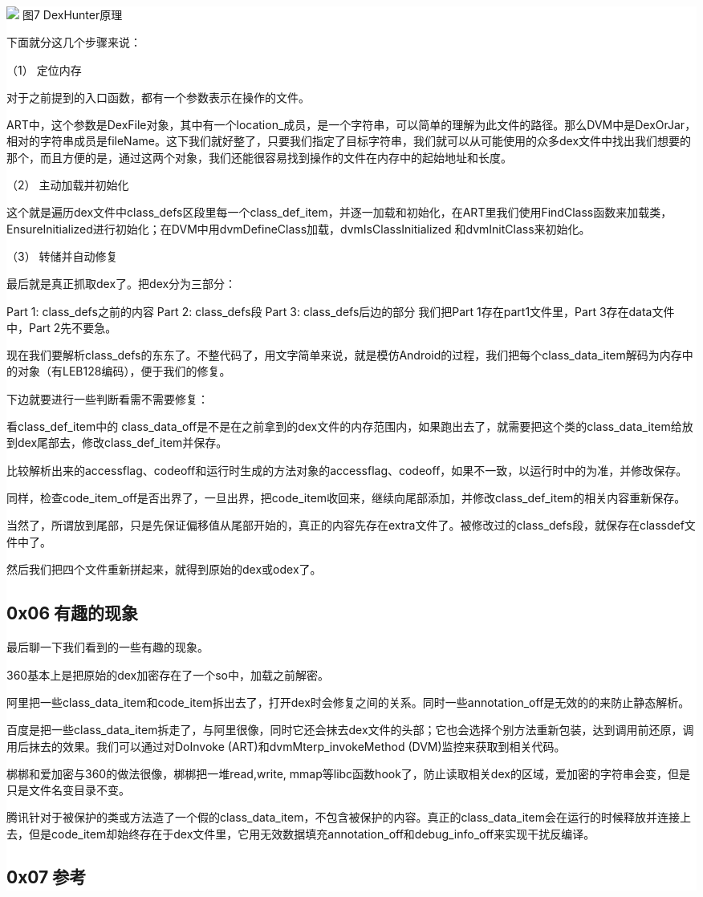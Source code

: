 ![](androidart22.jpg)
图7 DexHunter原理

下面就分这几个步骤来说：

（1） 定位内存

对于之前提到的入口函数，都有一个参数表示在操作的文件。

ART中，这个参数是DexFile对象，其中有一个location_成员，是一个字符串，可以简单的理解为此文件的路径。那么DVM中是DexOrJar，相对的字符串成员是fileName。这下我们就好整了，只要我们指定了目标字符串，我们就可以从可能使用的众多dex文件中找出我们想要的那个，而且方便的是，通过这两个对象，我们还能很容易找到操作的文件在内存中的起始地址和长度。

（2） 主动加载并初始化

这个就是遍历dex文件中class_defs区段里每一个class_def_item，并逐一加载和初始化，在ART里我们使用FindClass函数来加载类，EnsureInitialized进行初始化；在DVM中用dvmDefineClass加载，dvmIsClassInitialized 和dvmInitClass来初始化。

（3） 转储并自动修复

最后就是真正抓取dex了。把dex分为三部分：

Part 1: class_defs之前的内容
Part 2: class_defs段
Part 3: class_defs后边的部分
我们把Part 1存在part1文件里，Part 3存在data文件中，Part 2先不要急。

现在我们要解析class_defs的东东了。不整代码了，用文字简单来说，就是模仿Android的过程，我们把每个class_data_item解码为内存中的对象（有LEB128编码），便于我们的修复。

下边就要进行一些判断看需不需要修复：

看class_def_item中的 class_data_off是不是在之前拿到的dex文件的内存范围内，如果跑出去了，就需要把这个类的class_data_item给放到dex尾部去，修改class_def_item并保存。

比较解析出来的accessflag、codeoff和运行时生成的方法对象的accessflag、codeoff，如果不一致，以运行时中的为准，并修改保存。

同样，检查code_item_off是否出界了，一旦出界，把code_item收回来，继续向尾部添加，并修改class_def_item的相关内容重新保存。

当然了，所谓放到尾部，只是先保证偏移值从尾部开始的，真正的内容先存在extra文件了。被修改过的class_defs段，就保存在classdef文件中了。

然后我们把四个文件重新拼起来，就得到原始的dex或odex了。

## 0x06 有趣的现象

最后聊一下我们看到的一些有趣的现象。

360基本上是把原始的dex加密存在了一个so中，加载之前解密。

阿里把一些class_data_item和code_item拆出去了，打开dex时会修复之间的关系。同时一些annotation_off是无效的的来防止静态解析。

百度是把一些class_data_item拆走了，与阿里很像，同时它还会抹去dex文件的头部；它也会选择个别方法重新包装，达到调用前还原，调用后抹去的效果。我们可以通过对DoInvoke (ART)和dvmMterp_invokeMethod (DVM)监控来获取到相关代码。

梆梆和爱加密与360的做法很像，梆梆把一堆read,write, mmap等libc函数hook了，防止读取相关dex的区域，爱加密的字符串会变，但是只是文件名变目录不变。

腾讯针对于被保护的类或方法造了一个假的class_data_item，不包含被保护的内容。真正的class_data_item会在运行的时候释放并连接上去，但是code_item却始终存在于dex文件里，它用无效数据填充annotation_off和debug_info_off来实现干扰反编译。

## 0x07 参考
